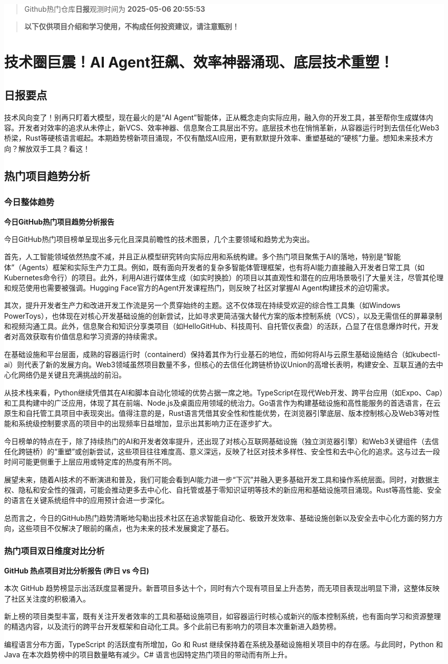 > Github热门仓库**日报**观测时间为 **2025-05-06 20:55:53**

> **以下仅供项目介绍和学习使用，不构成任何投资建议，请注意甄别！**

# 技术圈巨震！AI Agent狂飙、效率神器涌现、底层技术重塑！

## 日报要点

技术风向变了！别再只盯着大模型，现在最火的是“AI Agent”智能体，正从概念走向实际应用，融入你的开发工具，甚至帮你生成媒体内容。开发者对效率的追求从未停止，新VCS、效率神器、信息聚合工具层出不穷。底层技术也在悄悄革新，从容器运行时到去信任化Web3桥梁，Rust等硬核语言崛起。本期趋势榜新项目涌现，不仅有酷炫AI应用，更有默默提升效率、重塑基础的“硬核”力量。想知未来技术方向？解放双手工具？看这！

## 热门项目趋势分析

### 今日整体趋势

**今日GitHub热门项目趋势分析报告**

今日GitHub热门项目榜单呈现出多元化且深具前瞻性的技术图景，几个主要领域和趋势尤为突出。

首先，人工智能领域依然热度不减，并且正从模型研究转向实际应用和系统构建。多个热门项目聚焦于AI的落地，特别是“智能体”（Agents）框架和实际生产力工具。例如，既有面向开发者的复杂多智能体管理框架，也有将AI能力直接融入开发者日常工具（如Kubernetes命令行）的项目。此外，利用AI进行媒体生成（如实时换脸）的项目以其直观性和潜在的应用场景吸引了大量关注，尽管其伦理和规范使用也需要被强调。Hugging Face官方的Agent开发课程热门，则反映了社区对掌握AI Agent构建技术的迫切需求。

其次，提升开发者生产力和改进开发工作流是另一个贯穿始终的主题。这不仅体现在持续受欢迎的综合性工具集（如Windows PowerToys），也体现在对核心开发基础设施的创新尝试，比如寻求更简洁强大替代方案的版本控制系统（VCS），以及无需信任的屏幕录制和视频沟通工具。此外，信息聚合和知识分享类项目（如HelloGitHub、科技周刊、自托管仪表盘）的活跃，凸显了在信息爆炸时代，开发者对高效获取有价值信息和学习资源的持续需求。

在基础设施和平台层面，成熟的容器运行时（containerd）保持着其作为行业基石的地位，而如何将AI与云原生基础设施结合（如kubectl-ai）则代表了新的发展方向。Web3领域虽然项目数量不多，但核心的去信任化跨链桥协议Union的高增长表明，构建安全、互联互通的去中心化网络仍是关键且充满挑战的前沿。

从技术栈来看，Python继续凭借其在AI和脚本自动化领域的优势占据一席之地。TypeScript在现代Web开发、跨平台应用（如Expo、Cap）和工具构建中的广泛应用，体现了其在前端、Node.js及桌面应用领域的统治力。Go语言作为构建基础设施和高性能服务的首选语言，在云原生和自托管工具项目中表现突出。值得注意的是，Rust语言凭借其安全性和性能优势，在浏览器引擎底层、版本控制核心及Web3等对性能和系统级控制要求高的项目中的出现频率日益增加，显示出其影响力正在逐步扩大。

今日榜单的特点在于，除了持续热门的AI和开发者效率提升，还出现了对核心互联网基础设施（独立浏览器引擎）和Web3关键组件（去信任化跨链桥）的“重塑”或创新尝试，这些项目往往难度高、意义深远，反映了社区对技术多样性、安全性和去中心化的追求。这与过去一段时间可能更侧重于上层应用或特定库的热度有所不同。

展望未来，随着AI技术的不断演进和普及，我们可能会看到AI能力进一步“下沉”并融入更多基础开发工具和操作系统层面。同时，对数据主权、隐私和安全性的强调，可能会推动更多去中心化、自托管或基于零知识证明等技术的新应用和基础设施项目涌现。Rust等高性能、安全的语言在关键系统组件中的应用预计会进一步深化。

总而言之，今日的GitHub热门趋势清晰地勾勒出技术社区在追求智能自动化、极致开发效率、基础设施创新以及安全去中心化方面的努力方向，这些项目不仅解决了眼前的痛点，也为未来的技术发展奠定了基石。

### 热门项目双日维度对比分析

**GitHub 热点项目对比分析报告 (昨日 vs 今日)**

本次 GitHub 趋势榜显示出活跃度显著提升。新晋项目多达十个，同时有六个现有项目呈上升态势，而无项目表现出明显下滑，这整体反映了社区关注度的积极涌入。

新上榜的项目类型丰富，既有关注开发者效率的工具和基础设施项目，如容器运行时核心或新兴的版本控制系统，也有面向学习和资源整理的精选内容，以及流行的跨平台开发框架和自动化工具。多个此前已有影响力的项目本次重新进入趋势榜。

编程语言分布方面，TypeScript 的活跃度有所增加，Go 和 Rust 继续保持着在系统及基础设施相关项目中的存在感。与此同时，Python 和 Java 在本次趋势榜中的项目数量略有减少。C# 语言也因特定热门项目的带动而有所上升。
